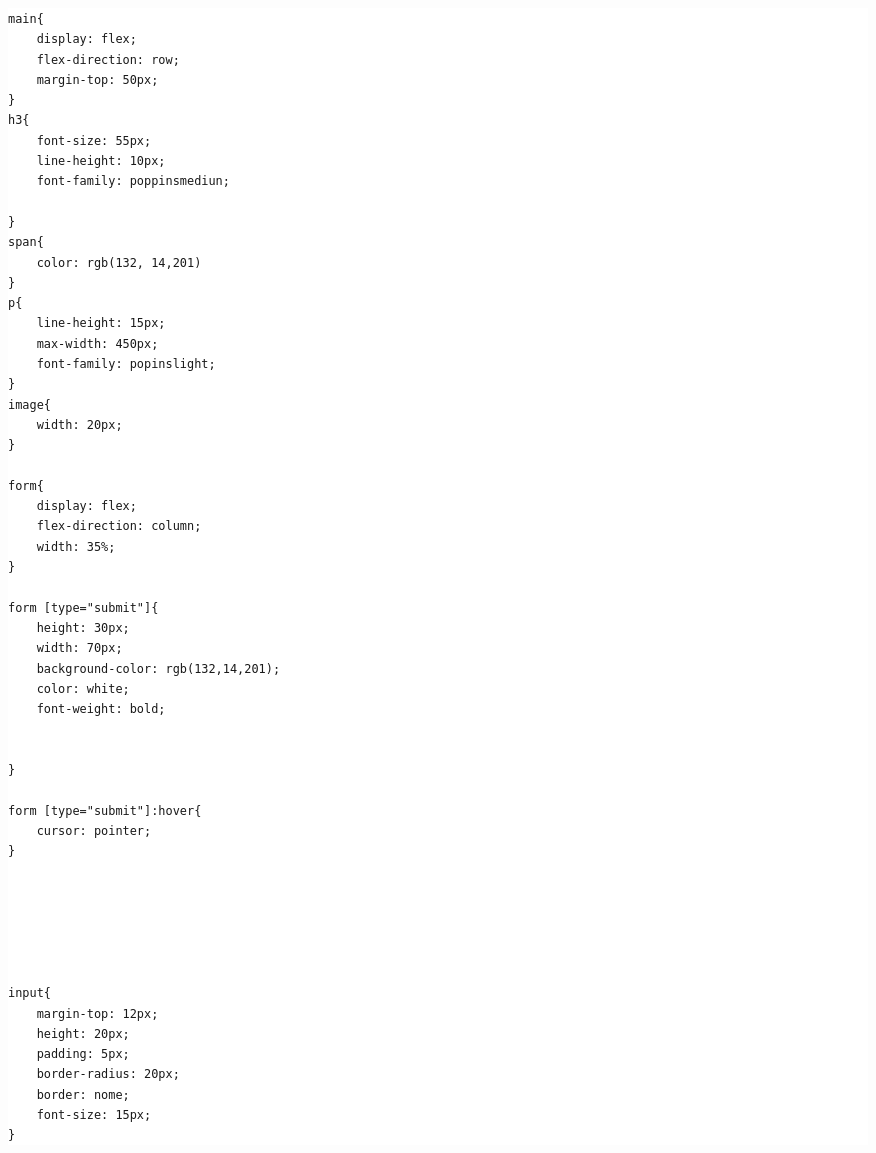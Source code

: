     main{
        display: flex;
        flex-direction: row;
        margin-top: 50px;
    }
    h3{
        font-size: 55px;
        line-height: 10px;
        font-family: poppinsmediun;
    
    }
    span{
        color: rgb(132, 14,201)
    }
    p{
        line-height: 15px;
        max-width: 450px;
        font-family: popinslight;
    }
    image{
        width: 20px;
    }

    form{
        display: flex;
        flex-direction: column;
        width: 35%;
    }

    form [type="submit"]{
        height: 30px;
        width: 70px;
        background-color: rgb(132,14,201);
        color: white;
        font-weight: bold;
        

    }

    form [type="submit"]:hover{
        cursor: pointer;
    }
    
    

    


    input{
        margin-top: 12px;
        height: 20px;
        padding: 5px;
        border-radius: 20px;
        border: nome;
        font-size: 15px;
    }
